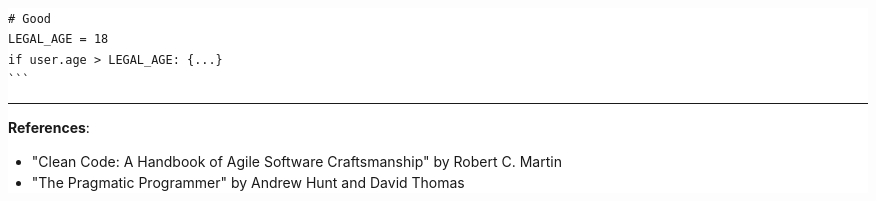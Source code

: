     # Good
    LEGAL_AGE = 18
    if user.age > LEGAL_AGE: {...}
    ```

---

**References**:
- "Clean Code: A Handbook of Agile Software Craftsmanship" by Robert C. Martin
- "The Pragmatic Programmer" by Andrew Hunt and David Thomas
